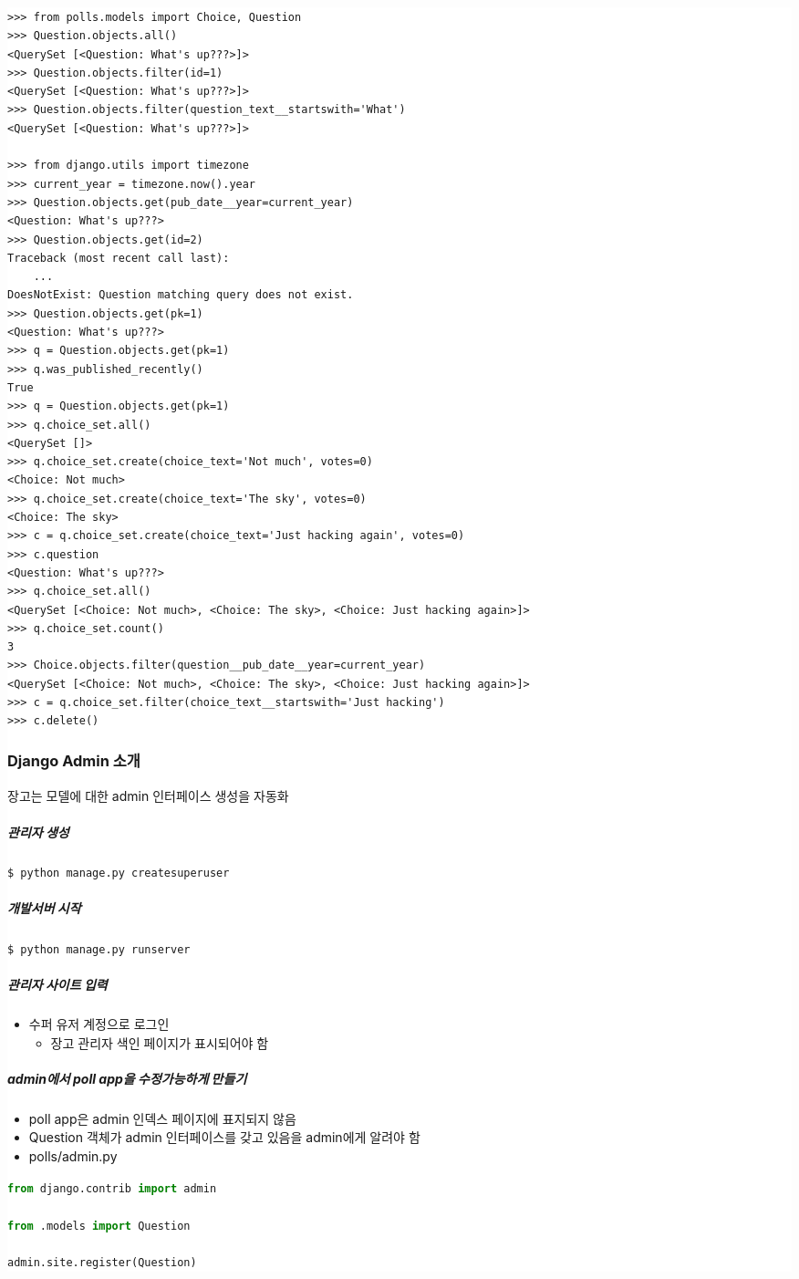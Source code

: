         
    >>> from polls.models import Choice, Question
    >>> Question.objects.all()
    <QuerySet [<Question: What's up???>]>
    >>> Question.objects.filter(id=1)
    <QuerySet [<Question: What's up???>]>
    >>> Question.objects.filter(question_text__startswith='What')
    <QuerySet [<Question: What's up???>]>
    
    >>> from django.utils import timezone
    >>> current_year = timezone.now().year
    >>> Question.objects.get(pub_date__year=current_year)
    <Question: What's up???>
    >>> Question.objects.get(id=2)
    Traceback (most recent call last):
        ...
    DoesNotExist: Question matching query does not exist.
    >>> Question.objects.get(pk=1)
    <Question: What's up???>
    >>> q = Question.objects.get(pk=1)
    >>> q.was_published_recently()
    True
    >>> q = Question.objects.get(pk=1)
    >>> q.choice_set.all()
    <QuerySet []>
    >>> q.choice_set.create(choice_text='Not much', votes=0)
    <Choice: Not much>
    >>> q.choice_set.create(choice_text='The sky', votes=0)
    <Choice: The sky>
    >>> c = q.choice_set.create(choice_text='Just hacking again', votes=0)
    >>> c.question
    <Question: What's up???>
    >>> q.choice_set.all()
    <QuerySet [<Choice: Not much>, <Choice: The sky>, <Choice: Just hacking again>]>
    >>> q.choice_set.count()
    3
    >>> Choice.objects.filter(question__pub_date__year=current_year)
    <QuerySet [<Choice: Not much>, <Choice: The sky>, <Choice: Just hacking again>]>
    >>> c = q.choice_set.filter(choice_text__startswith='Just hacking')
    >>> c.delete()
   
### Django Admin 소개
장고는 모델에 대한 admin 인터페이스 생성을 자동화
##### 관리자 생성
    
    
    $ python manage.py createsuperuser
##### 개발서버 시작
    
    
    $ python manage.py runserver
##### 관리자 사이트 입력
- 수퍼 유저 계정으로 로그인
  - 장고 관리자 색인 페이지가 표시되어야 함
##### admin에서 poll app을 수정가능하게 만들기 
- poll app은 admin 인덱스 페이지에 표지되지 않음
- Question 객체가 admin 인터페이스를 갖고 있음을 admin에게 알려야 함
- polls/admin.py
```python
from django.contrib import admin

from .models import Question

admin.site.register(Question)
```